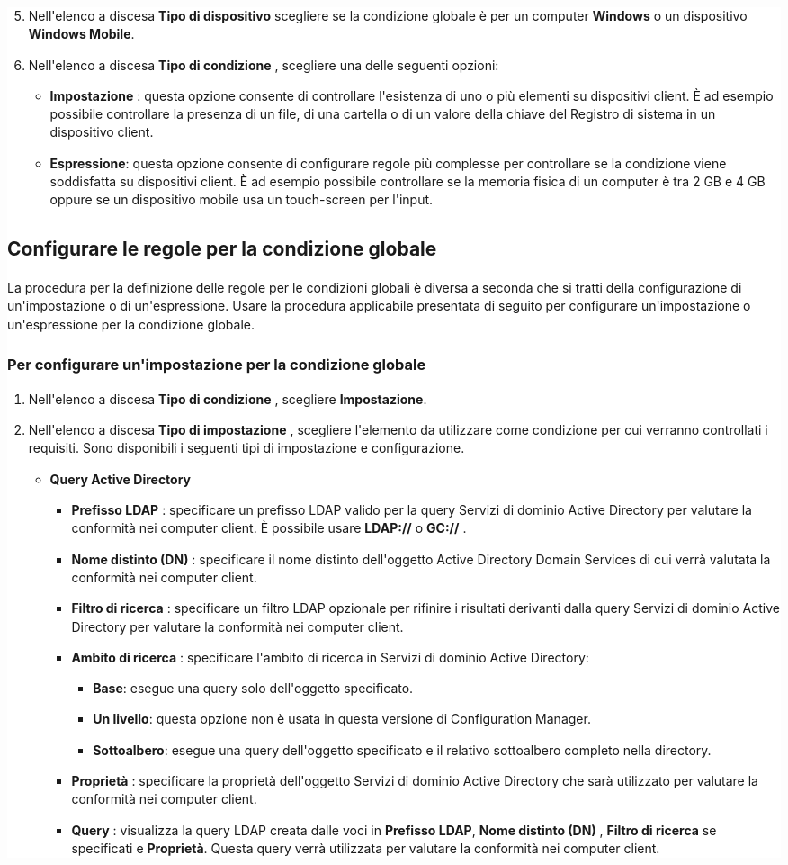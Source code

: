 5.  Nell'elenco a discesa **Tipo di dispositivo** scegliere se la condizione globale è per un computer **Windows** o un dispositivo **Windows Mobile**.  

6.  Nell'elenco a discesa **Tipo di condizione** , scegliere una delle seguenti opzioni:  

    -   **Impostazione** : questa opzione consente di controllare l'esistenza di uno o più elementi su dispositivi client. È ad esempio possibile controllare la presenza di un file, di una cartella o di un valore della chiave del Registro di sistema in un dispositivo client.  

    -   **Espressione**: questa opzione consente di configurare regole più complesse per controllare se la condizione viene soddisfatta su dispositivi client. È ad esempio possibile controllare se la memoria fisica di un computer è tra 2 GB e 4 GB oppure se un dispositivo mobile usa un touch-screen per l'input.  

## <a name="set-up-rules-for-the-global-condition"></a>Configurare le regole per la condizione globale  
 La procedura per la definizione delle regole per le condizioni globali è diversa a seconda che si tratti della configurazione di un'impostazione o di un'espressione. Usare la procedura applicabile presentata di seguito per configurare un'impostazione o un'espressione per la condizione globale.  

### <a name="to-set-up-a-setting-for-the-global-condition"></a>Per configurare un'impostazione per la condizione globale  

1. Nell'elenco a discesa **Tipo di condizione** , scegliere **Impostazione**.  

2. Nell'elenco a discesa **Tipo di impostazione** , scegliere l'elemento da utilizzare come condizione per cui verranno controllati i requisiti. Sono disponibili i seguenti tipi di impostazione e configurazione.  

   - **Query Active Directory**  

     -   **Prefisso LDAP** : specificare un prefisso LDAP valido per la query Servizi di dominio Active Directory per valutare la conformità nei computer client. È possibile usare **LDAP://** o **GC://** .  

     -   **Nome distinto (DN)** : specificare il nome distinto dell'oggetto Active Directory Domain Services di cui verrà valutata la conformità nei computer client.  

     -   **Filtro di ricerca** : specificare un filtro LDAP opzionale per rifinire i risultati derivanti dalla query Servizi di dominio Active Directory per valutare la conformità nei computer client.  

     -   **Ambito di ricerca** : specificare l'ambito di ricerca in Servizi di dominio Active Directory:  

         -   **Base**: esegue una query solo dell'oggetto specificato.  

         -   **Un livello**: questa opzione non è usata in questa versione di Configuration Manager.  

         -   **Sottoalbero**: esegue una query dell'oggetto specificato e il relativo sottoalbero completo nella directory.  

     -   **Proprietà** : specificare la proprietà dell'oggetto Servizi di dominio Active Directory che sarà utilizzato per valutare la conformità nei computer client.  

     -   **Query** : visualizza la query LDAP creata dalle voci in **Prefisso LDAP**, **Nome distinto (DN)** , **Filtro di ricerca** se specificati e **Proprietà**. Questa query verrà utilizzata per valutare la conformità nei computer client.  
